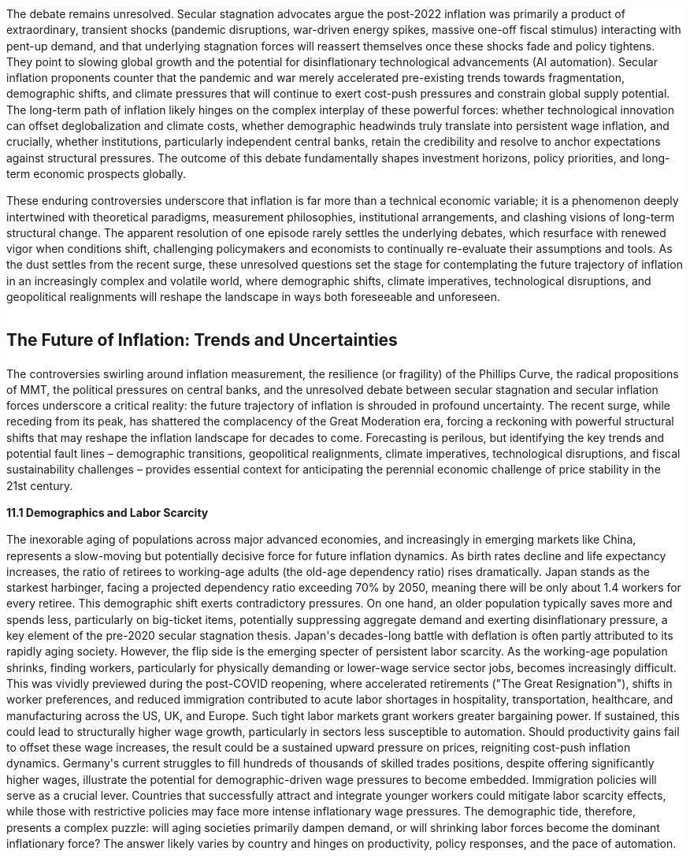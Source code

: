 The debate remains unresolved. Secular stagnation advocates argue the post-2022 inflation was primarily a product of extraordinary, transient shocks (pandemic disruptions, war-driven energy spikes, massive one-off fiscal stimulus) interacting with pent-up demand, and that underlying stagnation forces will reassert themselves once these shocks fade and policy tightens. They point to slowing global growth and the potential for disinflationary technological advancements (AI automation). Secular inflation proponents counter that the pandemic and war merely accelerated pre-existing trends towards fragmentation, demographic shifts, and climate pressures that will continue to exert cost-push pressures and constrain global supply potential. The long-term path of inflation likely hinges on the complex interplay of these powerful forces: whether technological innovation can offset deglobalization and climate costs, whether demographic headwinds truly translate into persistent wage inflation, and crucially, whether institutions, particularly independent central banks, retain the credibility and resolve to anchor expectations against structural pressures. The outcome of this debate fundamentally shapes investment horizons, policy priorities, and long-term economic prospects globally.

These enduring controversies underscore that inflation is far more than a technical economic variable; it is a phenomenon deeply intertwined with theoretical paradigms, measurement philosophies, institutional arrangements, and clashing visions of long-term structural change. The apparent resolution of one episode rarely settles the underlying debates, which resurface with renewed vigor when conditions shift, challenging policymakers and economists to continually re-evaluate their assumptions and tools. As the dust settles from the recent surge, these unresolved questions set the stage for contemplating the future trajectory of inflation in an increasingly complex and volatile world, where demographic shifts, climate imperatives, technological disruptions, and geopolitical realignments will reshape the landscape in ways both foreseeable and unforeseen.

## The Future of Inflation: Trends and Uncertainties

The controversies swirling around inflation measurement, the resilience (or fragility) of the Phillips Curve, the radical propositions of MMT, the political pressures on central banks, and the unresolved debate between secular stagnation and secular inflation forces underscore a critical reality: the future trajectory of inflation is shrouded in profound uncertainty. The recent surge, while receding from its peak, has shattered the complacency of the Great Moderation era, forcing a reckoning with powerful structural shifts that may reshape the inflation landscape for decades to come. Forecasting is perilous, but identifying the key trends and potential fault lines – demographic transitions, geopolitical realignments, climate imperatives, technological disruptions, and fiscal sustainability challenges – provides essential context for anticipating the perennial economic challenge of price stability in the 21st century.

**11.1 Demographics and Labor Scarcity**

The inexorable aging of populations across major advanced economies, and increasingly in emerging markets like China, represents a slow-moving but potentially decisive force for future inflation dynamics. As birth rates decline and life expectancy increases, the ratio of retirees to working-age adults (the old-age dependency ratio) rises dramatically. Japan stands as the starkest harbinger, facing a projected dependency ratio exceeding 70% by 2050, meaning there will be only about 1.4 workers for every retiree. This demographic shift exerts contradictory pressures. On one hand, an older population typically saves more and spends less, particularly on big-ticket items, potentially suppressing aggregate demand and exerting disinflationary pressure, a key element of the pre-2020 secular stagnation thesis. Japan's decades-long battle with deflation is often partly attributed to its rapidly aging society. However, the flip side is the emerging specter of persistent labor scarcity. As the working-age population shrinks, finding workers, particularly for physically demanding or lower-wage service sector jobs, becomes increasingly difficult. This was vividly previewed during the post-COVID reopening, where accelerated retirements ("The Great Resignation"), shifts in worker preferences, and reduced immigration contributed to acute labor shortages in hospitality, transportation, healthcare, and manufacturing across the US, UK, and Europe. Such tight labor markets grant workers greater bargaining power. If sustained, this could lead to structurally higher wage growth, particularly in sectors less susceptible to automation. Should productivity gains fail to offset these wage increases, the result could be a sustained upward pressure on prices, reigniting cost-push inflation dynamics. Germany's current struggles to fill hundreds of thousands of skilled trades positions, despite offering significantly higher wages, illustrate the potential for demographic-driven wage pressures to become embedded. Immigration policies will serve as a crucial lever. Countries that successfully attract and integrate younger workers could mitigate labor scarcity effects, while those with restrictive policies may face more intense inflationary wage pressures. The demographic tide, therefore, presents a complex puzzle: will aging societies primarily dampen demand, or will shrinking labor forces become the dominant inflationary force? The answer likely varies by country and hinges on productivity, policy responses, and the pace of automation.